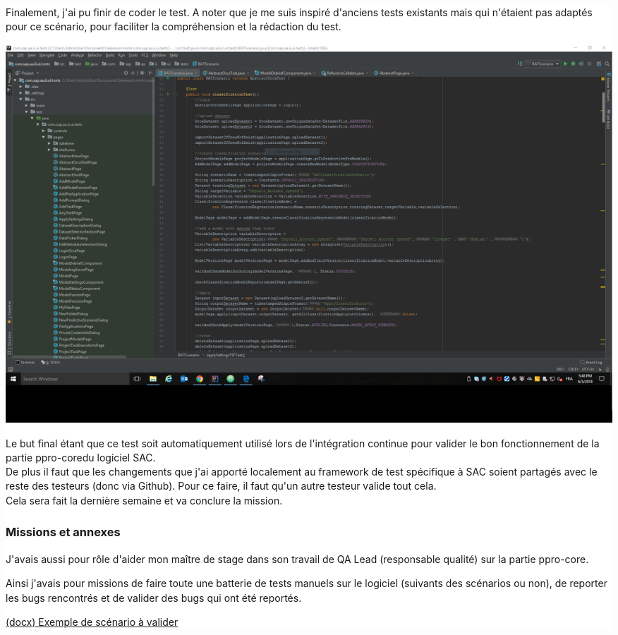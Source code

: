 Finalement, j'ai pu finir de coder le test. A noter que je me suis inspiré d'anciens tests existants mais qui n'étaient pas adaptés pour ce scénario, pour faciliter la compréhension et la rédaction du test.

![Partie du code de test que j'ai créé](bat_scenario_selenium.PNG)

Le but final étant que ce test soit automatiquement utilisé lors de l'intégration continue pour valider le bon fonctionnement de la partie ppro-coredu logiciel SAC. \
De plus il faut que les changements que j'ai apporté localement au framework de test spécifique à SAC soient partagés avec le reste des testeurs (donc via Github). Pour ce faire, il faut qu'un autre testeur valide tout cela. \
Cela sera fait la dernière semaine et va conclure la mission.

### Missions et annexes

J'avais aussi pour rôle d'aider mon maître de stage dans son travail de QA Lead (responsable qualité) sur la partie ppro-core.

Ainsi j'avais pour missions de faire toute une batterie de tests manuels sur le logiciel (suivants des scénarios ou non), de reporter les bugs rencontrés et de valider des bugs qui ont été reportés.

[(docx) Exemple de scénario à valider](scenario_example.docx)
